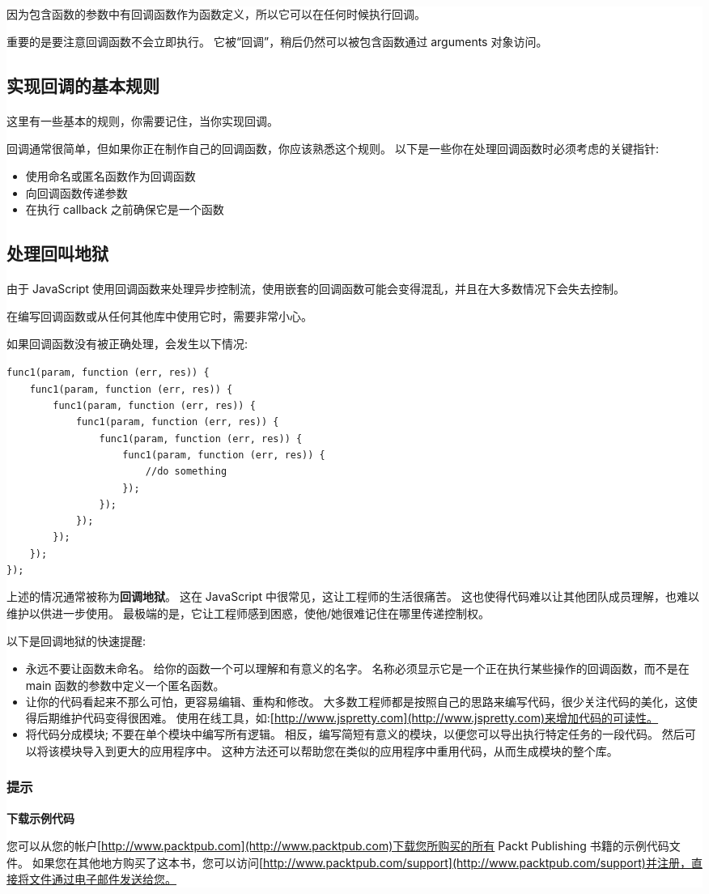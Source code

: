 因为包含函数的参数中有回调函数作为函数定义，所以它可以在任何时候执行回调。

重要的是要注意回调函数不会立即执行。 它被“回调”，稍后仍然可以被包含函数通过 arguments 对象访问。

## 实现回调的基本规则

这里有一些基本的规则，你需要记住，当你实现回调。

回调通常很简单，但如果你正在制作自己的回调函数，你应该熟悉这个规则。 以下是一些你在处理回调函数时必须考虑的关键指针:

*   使用命名或匿名函数作为回调函数
*   向回调函数传递参数
*   在执行 callback 之前确保它是一个函数

## 处理回叫地狱

由于 JavaScript 使用回调函数来处理异步控制流，使用嵌套的回调函数可能会变得混乱，并且在大多数情况下会失去控制。

在编写回调函数或从任何其他库中使用它时，需要非常小心。

如果回调函数没有被正确处理，会发生以下情况:

```
func1(param, function (err, res)) {
    func1(param, function (err, res)) {
        func1(param, function (err, res)) {
            func1(param, function (err, res)) {
                func1(param, function (err, res)) {
                    func1(param, function (err, res)) {
                        //do something
                    });
                });
            });
        });
    });
});
```

上述的情况通常被称为**回调地狱**。 这在 JavaScript 中很常见，这让工程师的生活很痛苦。 这也使得代码难以让其他团队成员理解，也难以维护以供进一步使用。 最极端的是，它让工程师感到困惑，使他/她很难记住在哪里传递控制权。

以下是回调地狱的快速提醒:

*   永远不要让函数未命名。 给你的函数一个可以理解和有意义的名字。 名称必须显示它是一个正在执行某些操作的回调函数，而不是在 main 函数的参数中定义一个匿名函数。
*   让你的代码看起来不那么可怕，更容易编辑、重构和修改。 大多数工程师都是按照自己的思路来编写代码，很少关注代码的美化，这使得后期维护代码变得很困难。 使用在线工具，如:[http://www.jspretty.com](http://www.jspretty.com)来增加代码的可读性。
*   将代码分成模块; 不要在单个模块中编写所有逻辑。 相反，编写简短有意义的模块，以便您可以导出执行特定任务的一段代码。 然后可以将该模块导入到更大的应用程序中。 这种方法还可以帮助您在类似的应用程序中重用代码，从而生成模块的整个库。

### 提示

**下载示例代码**

您可以从您的帐户[http://www.packtpub.com](http://www.packtpub.com)下载您所购买的所有 Packt Publishing 书籍的示例代码文件。 如果您在其他地方购买了这本书，您可以访问[http://www.packtpub.com/support](http://www.packtpub.com/support)并注册，直接将文件通过电子邮件发送给您。
